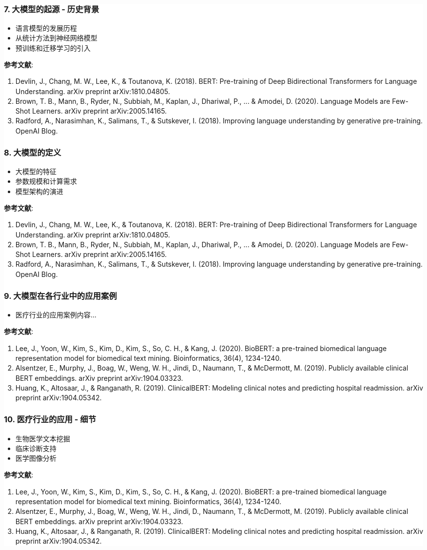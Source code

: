 ### 7. 大模型的起源 - 历史背景
- 语言模型的发展历程
- 从统计方法到神经网络模型
- 预训练和迁移学习的引入

**参考文献**:
1. Devlin, J., Chang, M. W., Lee, K., & Toutanova, K. (2018). BERT: Pre-training of Deep Bidirectional Transformers for Language Understanding. arXiv preprint arXiv:1810.04805.
2. Brown, T. B., Mann, B., Ryder, N., Subbiah, M., Kaplan, J., Dhariwal, P., ... & Amodei, D. (2020). Language Models are Few-Shot Learners. arXiv preprint arXiv:2005.14165.
3. Radford, A., Narasimhan, K., Salimans, T., & Sutskever, I. (2018). Improving language understanding by generative pre-training. OpenAI Blog.

### 8. 大模型的定义
- 大模型的特征
- 参数规模和计算需求
- 模型架构的演进

**参考文献**:
1. Devlin, J., Chang, M. W., Lee, K., & Toutanova, K. (2018). BERT: Pre-training of Deep Bidirectional Transformers for Language Understanding. arXiv preprint arXiv:1810.04805.
2. Brown, T. B., Mann, B., Ryder, N., Subbiah, M., Kaplan, J., Dhariwal, P., ... & Amodei, D. (2020). Language Models are Few-Shot Learners. arXiv preprint arXiv:2005.14165.
3. Radford, A., Narasimhan, K., Salimans, T., & Sutskever, I. (2018). Improving language understanding by generative pre-training. OpenAI Blog.

### 9. 大模型在各行业中的应用案例
- 医疗行业的应用案例内容...

**参考文献**:
1. Lee, J., Yoon, W., Kim, S., Kim, D., Kim, S., So, C. H., & Kang, J. (2020). BioBERT: a pre-trained biomedical language representation model for biomedical text mining. Bioinformatics, 36(4), 1234-1240.
2. Alsentzer, E., Murphy, J., Boag, W., Weng, W. H., Jindi, D., Naumann, T., & McDermott, M. (2019). Publicly available clinical BERT embeddings. arXiv preprint arXiv:1904.03323.
3. Huang, K., Altosaar, J., & Ranganath, R. (2019). ClinicalBERT: Modeling clinical notes and predicting hospital readmission. arXiv preprint arXiv:1904.05342.

### 10. 医疗行业的应用 - 细节
- 生物医学文本挖掘
- 临床诊断支持
- 医学图像分析

**参考文献**:
1. Lee, J., Yoon, W., Kim, S., Kim, D., Kim, S., So, C. H., & Kang, J. (2020). BioBERT: a pre-trained biomedical language representation model for biomedical text mining. Bioinformatics, 36(4), 1234-1240.
2. Alsentzer, E., Murphy, J., Boag, W., Weng, W. H., Jindi, D., Naumann, T., & McDermott, M. (2019). Publicly available clinical BERT embeddings. arXiv preprint arXiv:1904.03323.
3. Huang, K., Altosaar, J., & Ranganath, R. (2019). ClinicalBERT: Modeling clinical notes and predicting hospital readmission. arXiv preprint arXiv:1904.05342.
